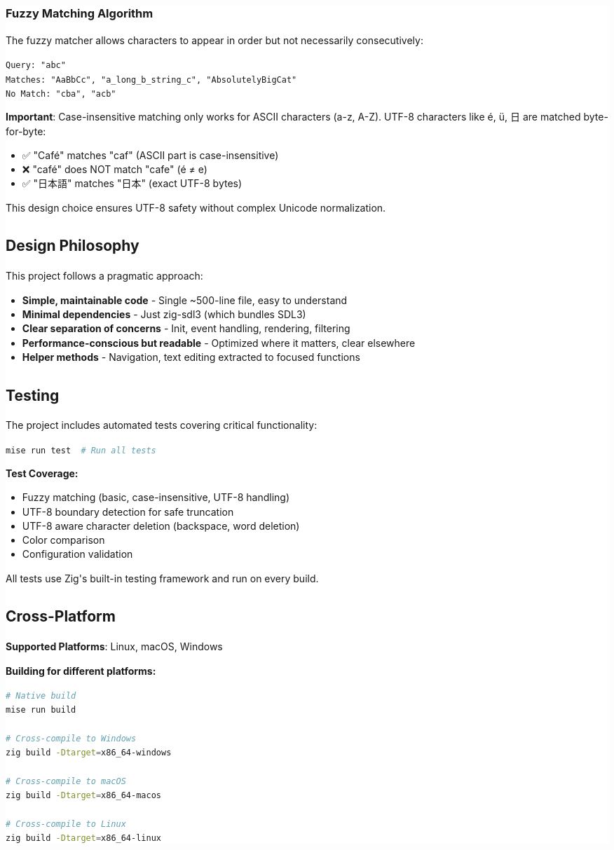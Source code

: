 ### Fuzzy Matching Algorithm

The fuzzy matcher allows characters to appear in order but not necessarily consecutively:

```
Query: "abc"
Matches: "AaBbCc", "a_long_b_string_c", "AbsolutelyBigCat"
No Match: "cba", "acb"
```

**Important**: Case-insensitive matching only works for ASCII characters (a-z, A-Z). UTF-8 characters like é, ü, 日 are matched byte-for-byte:
- ✅ "Café" matches "caf" (ASCII part is case-insensitive)
- ❌ "café" does NOT match "cafe" (é ≠ e)
- ✅ "日本語" matches "日本" (exact UTF-8 bytes)

This design choice ensures UTF-8 safety without complex Unicode normalization.


## Design Philosophy

This project follows a pragmatic approach:

- **Simple, maintainable code** - Single ~500-line file, easy to understand
- **Minimal dependencies** - Just zig-sdl3 (which bundles SDL3)
- **Clear separation of concerns** - Init, event handling, rendering, filtering
- **Performance-conscious but readable** - Optimized where it matters, clear elsewhere
- **Helper methods** - Navigation, text editing extracted to focused functions

## Testing

The project includes automated tests covering critical functionality:

```bash
mise run test  # Run all tests
```

**Test Coverage:**
- Fuzzy matching (basic, case-insensitive, UTF-8 handling)
- UTF-8 boundary detection for safe truncation
- UTF-8 aware character deletion (backspace, word deletion)
- Color comparison
- Configuration validation

All tests use Zig's built-in testing framework and run on every build.

## Cross-Platform

**Supported Platforms**: Linux, macOS, Windows

**Building for different platforms:**

```bash
# Native build
mise run build

# Cross-compile to Windows
zig build -Dtarget=x86_64-windows

# Cross-compile to macOS
zig build -Dtarget=x86_64-macos

# Cross-compile to Linux
zig build -Dtarget=x86_64-linux
```

